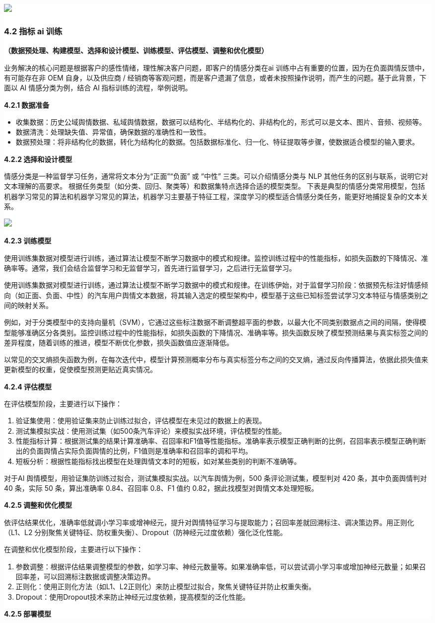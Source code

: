 ![](https://image.woshipm.com/wp-files/2024/12/CZ8AUvTp5BxvRmzzJ0Zi.png)

### 4.2 指标 ai 训练

**（数据预处理、构建模型、选择和设计模型、训练模型、评估模型、调整和优化模型）**

业务解决的核心问题是根据客户的感性情绪，理性解决客户问题，即客户的情感分类在ai 训练中占有重要的位置，因为在负面舆情反馈中，有可能存在非 OEM 自身，以及供应商 / 经销商等客观问题，而是客户遗漏了信息，或者未按照操作说明，而产生的问题。基于此背景，下面以 AI 情感分类为例，结合 AI 指标训练的流程，举例说明。

**4.2.1 数据准备**

*   收集数据：历史公域舆情数据、私域舆情数据，数据可以结构化、半结构化的、非结构化的，形式可以是文本、图片、音频、视频等。
*   数据清洗：处理缺失值、异常值，确保数据的准确性和一致性。
*   数据预处理：将非结构化的数据，转化为结构化的数据。包括数据标准化、归一化、特征提取等步骤，使数据适合模型的输入要求。

**4.2.2 选择和设计模型**

情感分类是一种监督学习任务，通常将文本分为“正面”“负面” 或 “中性” 三类。可以介绍情感分类与 NLP 其他任务的区别与联系，说明它对文本理解的高要求。 根据任务类型（如分类、回归、聚类等）和数据集特点选择合适的模型类型。 下表是典型的情感分类常用模型，包括机器学习常见的算法和机器学习常见的算法，机器学习主要基于特征工程，深度学习的模型适合情感分类任务，能更好地捕捉复杂的文本关系。

![](https://image.woshipm.com/wp-files/2024/12/ppIbjrAW3RNGtnXGfhUN.jpg)

**4.2.3 训练模型**

使用训练集数据对模型进行训练，通过算法让模型不断学习数据中的模式和规律。监控训练过程中的性能指标，如损失函数的下降情况、准确率等。通常，我们会结合监督学习和无监督学习，首先进行监督学习，之后进行无监督学习。

使用训练集数据对模型进行训练，通过算法让模型不断学习数据中的模式和规律。在训练伊始，对于监督学习阶段：依据预先标注好情感倾向（如正面、负面、中性）的汽车用户舆情文本数据，将其输入选定的模型架构中，模型基于这些已知标签尝试学习文本特征与情感类别之间的映射关系。

例如，对于分类模型中的支持向量机（SVM），它通过这些标注数据不断调整超平面的参数，以最大化不同类别数据点之间的间隔，使得模型能够准确区分各类别。监控训练过程中的性能指标，如损失函数的下降情况、准确率等。损失函数反映了模型预测结果与真实标签之间的差异程度，随着训练的推进，模型不断优化参数，损失函数值应逐渐降低。

以常见的交叉熵损失函数为例，在每次迭代中，模型计算预测概率分布与真实标签分布之间的交叉熵，通过反向传播算法，依据此损失值来更新模型的权重，促使模型预测更贴近真实情况。

**4.2.4 评估模型**

在评估模型阶段，主要进行以下操作：

1.  验证集使用：使用验证集来防止训练过拟合，评估模型在未见过的数据上的表现。
2.  测试集模拟实战：使用测试集（如500条汽车评论）来模拟实战环境，评估模型的性能。
3.  性能指标计算：根据测试集的结果计算准确率、召回率和F1值等性能指标。准确率表示模型正确判断的比例，召回率表示模型正确判断出的负面舆情占实际负面舆情的比例，F1值则是准确率和召回率的调和平均。
4.  短板分析：根据性能指标找出模型在处理舆情文本时的短板，如对某些类别的判断不准确等。

对于AI 舆情模型，用验证集防训练过拟合，测试集模拟实战。以汽车舆情为例，500 条评论测试集，模型判对 420 条，其中负面舆情判对 40 条，实际 50 条，算出准确率 0.84、召回率 0.8、F1 值约 0.82，据此找模型对舆情文本处理短板。

**4.2.5 调整和优化模型**

依评估结果优化，准确率低就调小学习率或增神经元，提升对舆情特征学习与提取能力；召回率差就回溯标注、调决策边界。用正则化（L1、L2 分别聚焦关键特征、防权重失衡）、Dropout（防神经元过度依赖）强化泛化性能。

在调整和优化模型阶段，主要进行以下操作：

1.  参数调整：根据评估结果调整模型的参数，如学习率、神经元数量等。如果准确率低，可以尝试调小学习率或增加神经元数量；如果召回率差，可以回溯标注数据或调整决策边界。
2.  正则化：使用正则化方法（如L1、L2正则化）来防止模型过拟合，聚焦关键特征并防止权重失衡。
3.  Dropout：使用Dropout技术来防止神经元过度依赖，提高模型的泛化性能。

**4.2.5 部署模型**

